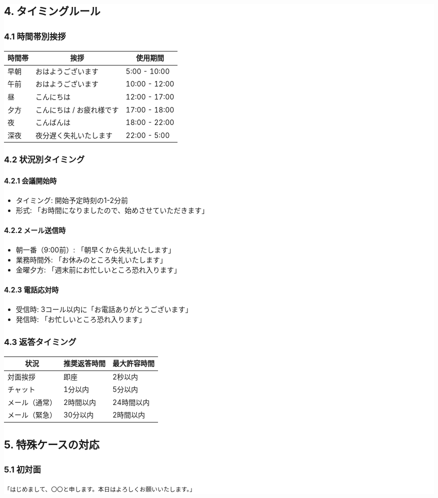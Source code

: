 ## 4. タイミングルール

### 4.1 時間帯別挨拶

| 時間帯 | 挨拶 | 使用期間 |
|--------|------|----------|
| 早朝 | おはようございます | 5:00 - 10:00 |
| 午前 | おはようございます | 10:00 - 12:00 |
| 昼 | こんにちは | 12:00 - 17:00 |
| 夕方 | こんにちは / お疲れ様です | 17:00 - 18:00 |
| 夜 | こんばんは | 18:00 - 22:00 |
| 深夜 | 夜分遅く失礼いたします | 22:00 - 5:00 |

### 4.2 状況別タイミング

#### 4.2.1 会議開始時
- タイミング: 開始予定時刻の1-2分前
- 形式: 「お時間になりましたので、始めさせていただきます」

#### 4.2.2 メール送信時
- 朝一番（9:00前）: 「朝早くから失礼いたします」
- 業務時間外: 「お休みのところ失礼いたします」
- 金曜夕方: 「週末前にお忙しいところ恐れ入ります」

#### 4.2.3 電話応対時
- 受信時: 3コール以内に「お電話ありがとうございます」
- 発信時: 「お忙しいところ恐れ入ります」

### 4.3 返答タイミング

| 状況 | 推奨返答時間 | 最大許容時間 |
|------|--------------|--------------|
| 対面挨拶 | 即座 | 2秒以内 |
| チャット | 1分以内 | 5分以内 |
| メール（通常） | 2時間以内 | 24時間以内 |
| メール（緊急） | 30分以内 | 2時間以内 |

## 5. 特殊ケースの対応

### 5.1 初対面
```
「はじめまして、〇〇と申します。本日はよろしくお願いいたします。」
```
